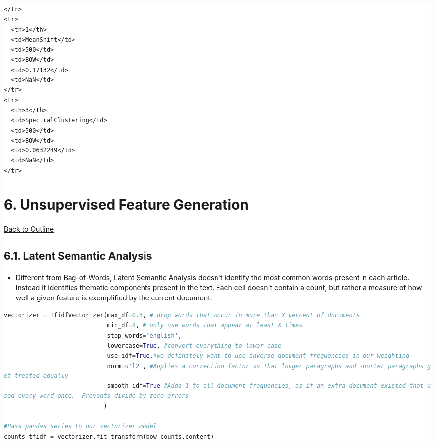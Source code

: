     </tr>
    <tr>
      <th>1</th>
      <td>MeanShift</td>
      <td>500</td>
      <td>BOW</td>
      <td>0.17132</td>
      <td>NaN</td>
    </tr>
    <tr>
      <th>3</th>
      <td>SpectralClustering</td>
      <td>500</td>
      <td>BOW</td>
      <td>0.0632249</td>
      <td>NaN</td>
    </tr>
  </tbody>
</table>


# 6. Unsupervised Feature Generation

[Back to Outline](#Outline)


## 6.1. Latent Semantic Analysis

- Different from Bag-of-Words, Latent Semantic Analysis doesn't identify the most common words present in each article. Instead it identifies thematic components present in the text. Each cell doesn't contain a count, but rather a measure of how well a given feature is exemplified by the current document.


```python
vectorizer = TfidfVectorizer(max_df=0.3, # drop words that occur in more than X percent of documents
                             min_df=8, # only use words that appear at least X times
                             stop_words='english', 
                             lowercase=True, #convert everything to lower case 
                             use_idf=True,#we definitely want to use inverse document frequencies in our weighting
                             norm=u'l2', #Applies a correction factor so that longer paragraphs and shorter paragraphs get treated equally
                             smooth_idf=True #Adds 1 to all document frequencies, as if an extra document existed that used every word once.  Prevents divide-by-zero errors
                            )

#Pass pandas series to our vectorizer model
counts_tfidf = vectorizer.fit_transform(bow_counts.content)


```
